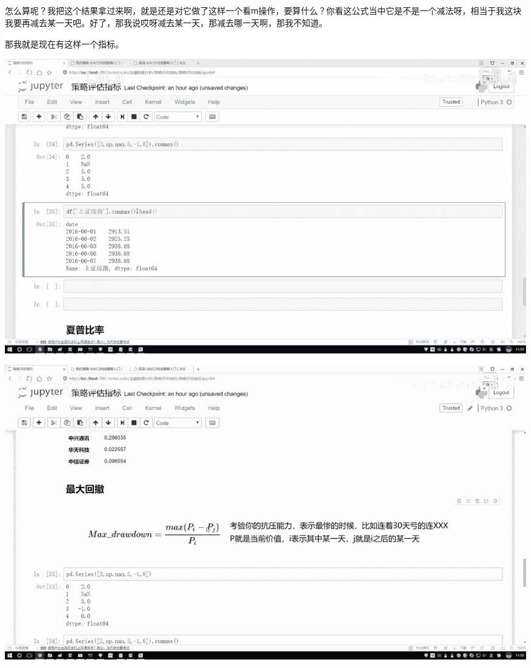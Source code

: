 怎么算呢？我把这个结果拿过来啊，就是还是对它做了这样一个看m操作，要算什么？你看这公式当中它是不是一个减法呀，相当于我这块我要再减去某一天吧。好了，那我说哎呀减去某一天，那减去哪一天啊，那我不知道。

那我就是现在有这样一个指标。

![](img/285625e58d614778f5d83d5df4d13946_25.png)

![](img/285625e58d614778f5d83d5df4d13946_26.png)
